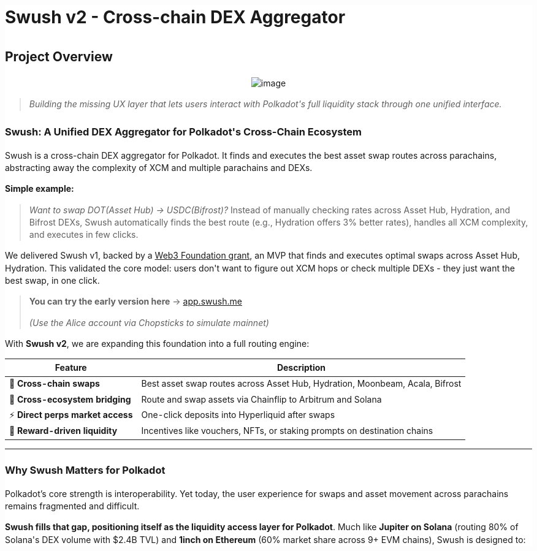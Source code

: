 # Swush v2 - Cross-chain DEX Aggregator

## Project Overview

<div align="center">
<img width="650" alt="image" src="https://github.com/user-attachments/assets/d434b068-3278-4814-9251-10e9e0cc5097" />
</div>

> *Building the missing UX layer that lets users interact with Polkadot's full liquidity stack through one unified interface.*

### Swush: A Unified DEX Aggregator for Polkadot's Cross-Chain Ecosystem

Swush is a cross-chain DEX aggregator for Polkadot. It finds and executes the best asset swap routes across parachains, abstracting away the complexity of XCM and multiple parachains and DEXs.

**Simple example:**
> *Want to swap DOT(Asset Hub) → USDC(Bifrost)?* Instead of manually checking rates across Asset Hub, Hydration, and Bifrost DEXs, Swush automatically finds the best route (e.g., Hydration offers 3% better rates), handles all XCM complexity, and executes in few clicks.


We delivered Swush v1, backed by a [Web3 Foundation grant](https://github.com/w3f/Grants-Program/blob/master/applications/swush-dex-aggregator.md), an MVP that finds and executes optimal swaps across Asset Hub, Hydration. This validated the core model: users don't want to figure out XCM hops or check multiple DEXs - they just want the best swap, in one click.

> **You can try the early version here** → [app.swush.me](https://app.swush.me/)
> 
> *(Use the Alice account via Chopsticks to simulate mainnet)*

With **Swush v2**, we are expanding this foundation into a full routing engine:

| Feature | Description |
|---------|-------------|
| 🔄 **Cross-chain swaps** | Best asset swap routes across Asset Hub, Hydration, Moonbeam, Acala, Bifrost |
| 🌉 **Cross-ecosystem bridging** | Route and swap assets via Chainflip to Arbitrum and Solana |
| ⚡ **Direct perps market access** | One-click deposits into Hyperliquid after swaps |
| 🎯 **Reward-driven liquidity** | Incentives like vouchers, NFTs, or staking prompts on destination chains |

---


### Why Swush Matters for Polkadot

Polkadot’s core strength is interoperability. Yet today, the user experience for swaps and asset movement across parachains remains fragmented and difficult.

**Swush fills that gap, positioning itself as the liquidity access layer for Polkadot**. Much like **Jupiter on Solana** (routing 80% of Solana's DEX volume with $2.4B TVL) and **1inch on Ethereum** (60% market share across 9+ EVM chains), Swush is designed to:
